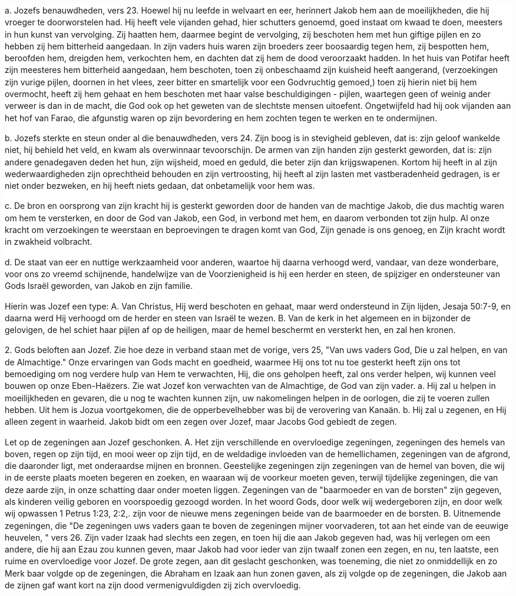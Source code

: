 a. Jozefs benauwdheden, vers 23. Hoewel hij nu leefde in welvaart en eer, herinnert Jakob hem aan de moeilijkheden, die hij vroeger te doorworstelen had. Hij heeft vele vijanden gehad, hier schutters genoemd, goed instaat om kwaad te doen, meesters in hun kunst van vervolging. Zij haatten hem, daarmee begint de vervolging, zij beschoten hem met hun giftige pijlen en zo hebben zij hem bitterheid aangedaan. In zijn vaders huis waren zijn broeders zeer boosaardig tegen hem, zij bespotten hem, beroofden hem, dreigden hem, verkochten hem, en dachten dat zij hem de dood veroorzaakt hadden. In het huis van Potifar heeft zijn meesteres hem bitterheid aangedaan, hem beschoten, toen zij onbeschaamd zijn kuisheid heeft aangerand, (verzoekingen zijn vurige pijlen, doornen in het vlees, zeer bitter en smartelijk voor een Godvruchtig gemoed,) toen zij hierin niet bij hem overmocht, heeft zij hem gehaat en hem beschoten met haar valse beschuldigingen - pijlen, waartegen geen of weinig ander verweer is dan in de macht, die God ook op het geweten van de slechtste mensen uitoefent. Ongetwijfeld had hij ook vijanden aan het hof van Farao, die afgunstig waren op zijn bevordering en hem zochten tegen te werken en te ondermijnen.

b. Jozefs sterkte en steun onder al die benauwdheden, vers 24. Zijn boog is in stevigheid gebleven, dat is: zijn geloof wankelde niet, hij behield het veld, en kwam als overwinnaar tevoorschijn. De armen van zijn handen zijn gesterkt geworden, dat is: zijn andere genadegaven deden het hun, zijn wijsheid, moed en geduld, die beter zijn dan krijgswapenen. Kortom hij heeft in al zijn wederwaardigheden zijn oprechtheid behouden en zijn vertroosting, hij heeft al zijn lasten met vastberadenheid gedragen, is er niet onder bezweken, en hij heeft niets gedaan, dat onbetamelijk voor hem was.

c. De bron en oorsprong van zijn kracht hij is gesterkt geworden door de handen van de machtige Jakob, die dus machtig waren om hem te versterken, en door de God van Jakob, een God, in verbond met hem, en daarom verbonden tot zijn hulp. Al onze kracht om verzoekingen te weerstaan en beproevingen te dragen komt van God, Zijn genade is ons genoeg, en Zijn kracht wordt in zwakheid volbracht.

d. De staat van eer en nuttige werkzaamheid voor anderen, waartoe hij daarna verhoogd werd, vandaar, van deze wonderbare, voor ons zo vreemd schijnende, handelwijze van de Voorzienigheid is hij een herder en steen, de spijziger en ondersteuner van Gods Israël geworden, van Jakob en zijn familie. 

Hierin was Jozef een type:
A. Van Christus, Hij werd beschoten en gehaat, maar werd ondersteund in Zijn lijden, Jesaja 50:7-9, en daarna werd Hij verhoogd om de herder en steen van Israël te wezen.
B. Van de kerk in het algemeen en in bijzonder de gelovigen, de hel schiet haar pijlen af op de heiligen, maar de hemel beschermt en versterkt hen, en zal hen kronen.


2\. Gods beloften aan Jozef. Zie hoe deze in verband staan met de vorige, vers 25, "Van uws vaders God, Die u zal helpen, en van de Almachtige." Onze ervaringen van Gods macht en goedheid, waarmee Hij ons tot nu toe gesterkt heeft zijn ons tot bemoediging om nog verdere hulp van Hem te verwachten, Hij, die ons geholpen heeft, zal ons verder helpen, wij kunnen veel bouwen op onze Eben-Haëzers. Zie wat Jozef kon verwachten van de Almachtige, de God van zijn vader.
a. Hij zal u helpen in moeilijkheden en gevaren, die u nog te wachten kunnen zijn, uw nakomelingen helpen in de oorlogen, die zij te voeren zullen hebben. Uit hem is Jozua voortgekomen, die de opperbevelhebber was bij de verovering van Kanaän.
b. Hij zal u zegenen, en Hij alleen zegent in waarheid. Jakob bidt om een zegen over Jozef, maar Jacobs God gebiedt de zegen. 

Let op de zegeningen aan Jozef geschonken.
A. Het zijn verschillende en overvloedige zegeningen, zegeningen des hemels van boven, regen op zijn tijd, en mooi weer op zijn tijd, en de weldadige invloeden van de hemellichamen, zegeningen van de afgrond, die daaronder ligt, met onderaardse mijnen en bronnen. Geestelijke zegeningen zijn zegeningen van de hemel van boven, die wij in de eerste plaats moeten begeren en zoeken, en waaraan wij de voorkeur moeten geven, terwijl tijdelijke zegeningen, die van deze aarde zijn, in onze schatting daar onder moeten liggen. Zegeningen van de "baarmoeder en van de borsten" zijn gegeven, als kinderen veilig geboren en voorspoedig gezoogd worden. In het woord Gods, door welk wij wedergeboren zijn, en door welk wij opwassen 1 Petrus 1:23, 2:2,. zijn voor de nieuwe mens zegeningen beide van de baarmoeder en de borsten.
B. Uitnemende zegeningen, die "De zegeningen uws vaders gaan te boven de zegeningen mijner voorvaderen, tot aan het einde van de eeuwige heuvelen, " vers 26. Zijn vader Izaak had slechts een zegen, en toen hij die aan Jakob gegeven had, was hij verlegen om een andere, die hij aan Ezau zou kunnen geven, maar Jakob had voor ieder van zijn twaalf zonen een zegen, en nu, ten laatste, een ruime en overvloedige voor Jozef. De grote zegen, aan dit geslacht geschonken, was toeneming, die niet zo onmiddellijk en zo Merk baar volgde op de zegeningen, die Abraham en Izaak aan hun zonen gaven, als zij volgde op de zegeningen, die Jakob aan de zijnen gaf want kort na zijn dood vermenigvuldigden zij zich overvloedig.